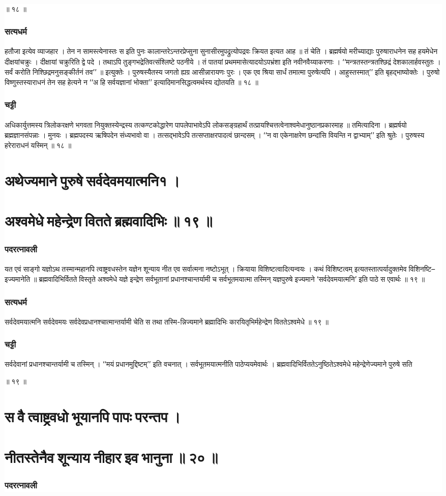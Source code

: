 ॥ १८ ॥

### **सत्यधर्म**

हतौजा इत्येव व्याजहार । तेन न सामस्त्येनास्तः स इति पुनः कालान्तरेऽन्तरप्रेप्सुना सुनासीरमुपद्रुत्योपद्रवः क्रियत इत्यत आह ॥ तं चेति । ब्रह्मर्षयो मरीच्याद्याः पुरुषाराधनेन सह हयमेधेन दीक्षयांचक्रुः । दीक्षायां चक्रुरिति द्वे पदे । तथाऽपि तुङ्गभद्रेतिवत्संश्लिष्टे पठनीये । तं पातयां प्रथममासेत्यादयोऽपभ्रंशा इति नवीनवैय्याकरणाः । ‘‘मन्त्रतस्तन्त्रतश्छिद्रं देशकालार्हवस्तुतः । सर्वं करोति निश्छिद्रमनुसङ्कीर्तनं तव’’ ॥ इत्युक्तेः । पुरुषस्यैतस्य जगतो ह्यग्र आसीन्नारायणः पुरः । एक एव श्रिया सार्धं तमात्मा पुरुषेत्यपि । आहुस्तस्मात्’’ इति बृहद्भाष्योक्तेः । पुरुषो विष्णुस्तस्याराधनं तेन सह हेत्यने न ‘‘अ हि सर्वयज्ञानां भोक्ता’’ इत्यादिमानसिद्धत्वमर्थस्य द्योतयति ॥ १८ ॥

### **चट्टी**

अधिकार्युत्तमस्य त्रिलोकरक्षणे भगवता नियुक्तस्येन्द्रस्य तत्कण्टकोद्धारेण पापलेपाभावेऽपि लोकसङ्ग्रहार्थं तत्प्रायश्चित्तत्वेनाश्वमेधानुष्ठानप्रकारमाह ॥ तमित्यादिना । ब्रह्मर्षयो ब्रह्मज्ञानसंपन्नाः । मुनयः । ब्रह्मपदस्य ऋषिपदेन संध्यभावो वा । तत्सद्भावेऽपि तत्सप्ताक्षरपादत्वं छान्दसम् । ‘‘न वा एकेनाक्षरेण छन्दांसि वियन्ति न द्वाभ्याम्’’ इति श्रुतेः । पुरुषस्य हरेराराधनं यस्मिन् ॥ १८ ॥

# **अथेज्यमाने पुरुषे सर्वदेवमयात्मनि१ ।**

# **अश्वमेधे महेन्द्रेण वितते ब्रह्मवादिभिः ॥ १९ ॥**

### **पदरत्नावली**

यत एवं साङ्गो यज्ञोऽथ तस्मान्महानपि त्वाष्ट्रवधस्तेन यज्ञेन शून्याय नीत एव सर्वात्मना नष्टोऽभूत् । क्रियाया विशिष्टत्वादित्यन्वयः । कथं विशिष्टत्वम् इत्यतस्तात्पर्यादुक्तमेव विशिनष्टि– इज्यमानेति ॥ ब्रह्मवादिभिर्वितते विस्तृते अश्वमेधे यज्ञे इन्द्रेण सर्वभूतानां प्रधानश्चान्तर्यामी च सर्वभूतमयात्मा तस्मिन् यज्ञपुरुषे इज्यमाने ‘सर्वदेवमयात्मनि’ इति पाठे स एवार्थः ॥ १९ ॥

### **सत्यधर्म**

सर्वदेवमयात्मनि सर्वदेवमयः सर्वदेवप्रधानश्चात्मान्तर्यामी चेति स तथा तस्मि-न्निज्यमाने ब्रह्मादिभिः कारयितृभिर्महेन्द्रेण विततेऽश्वमेधे ॥ १९ ॥

### **चट्टी**

सर्वदेवानां प्रधानश्चान्तर्यामी च तस्मिन् । ‘‘मयं प्रधानमुद्दिष्टम्’’ इति वचनात् । सर्वभूतमयात्मनीति पाठेप्ययमेवार्थः । ब्रह्मवादिभिर्विततेऽनुष्ठितेऽश्वमेधे महेन्द्रेणेज्यमाने पुरुषे सति

॥ १९ ॥

# **स वै त्वाष्ट्रवधो भूयानपि पापः परन्तप ।**

# **नीतस्तेनैव शून्याय नीहार इव भानुना ॥ २० ॥**

### **पदरत्नावली**
